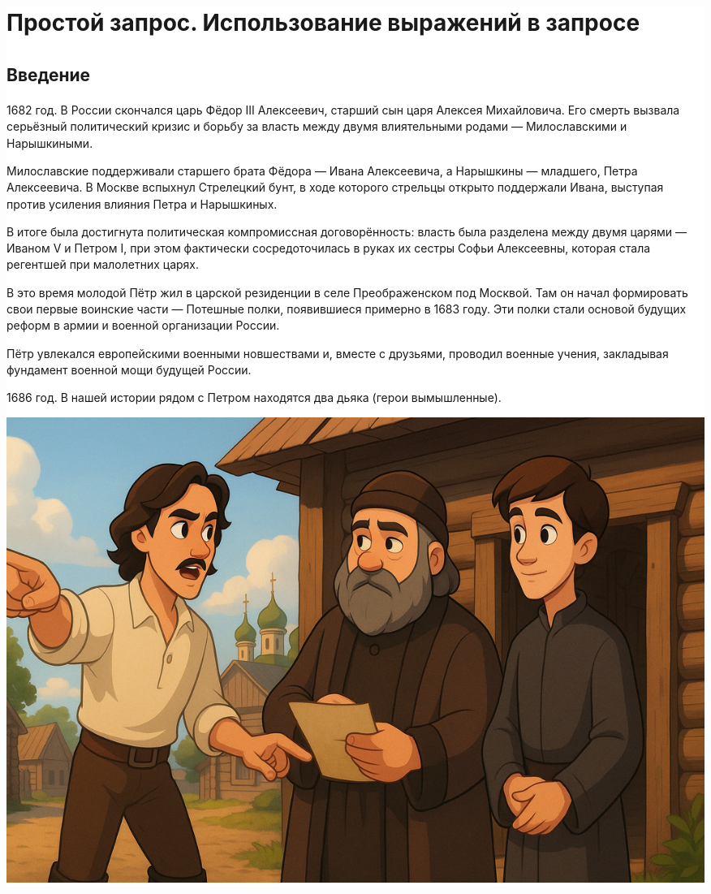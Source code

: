<script setup>
import Conversation from "../../../components/Conversation.vue";
import alexey from "../../assets/databases/heroes/clerk_alexey.png";
import ivan from "../../assets/databases/heroes/clerk_ivan.png";
import petr from "../../assets/databases/heroes/petr.png";
import { defineAsyncComponent } from "vue";

const Repl = defineAsyncComponent(() => import("../../../components/Repl.vue"))

</script>

# Простой запрос. Использование выражений в запросе

## Введение

1682 год. В России скончался царь Фёдор III Алексеевич, старший сын царя Алексея Михайловича. Его смерть вызвала серьёзный политический кризис и борьбу за власть между двумя влиятельными родами — Милославскими и Нарышкиными.

Милославские поддерживали старшего брата Фёдора — Ивана Алексеевича, а Нарышкины — младшего, Петра Алексеевича. В Москве вспыхнул Стрелецкий бунт, в ходе которого стрельцы открыто поддержали Ивана, выступая против усиления влияния Петра и Нарышкиных.

В итоге была достигнута политическая компромиссная договорённость: власть была разделена между двумя царями — Иваном V и Петром I, при этом фактически сосредоточилась в руках их сестры Софьи Алексеевны, которая стала регентшей при малолетних царях.

В это время молодой Пётр жил в царской резиденции в селе Преображенском под Москвой. Там он начал формировать свои первые воинские части — Потешные полки, появившиеся примерно в 1683 году. Эти полки стали основой будущих реформ в армии и военной организации России.

Пётр увлекался европейскими военными новшествами и, вместе с друзьями, проводил военные учения, закладывая фундамент военной мощи будущей России.

1686 год. В нашей истории рядом с Петром находятся два дьяка (герои вымышленные).

![Разговор Петра с дьяками](../../assets/databases/story/petr_talk_with_clerks.png)